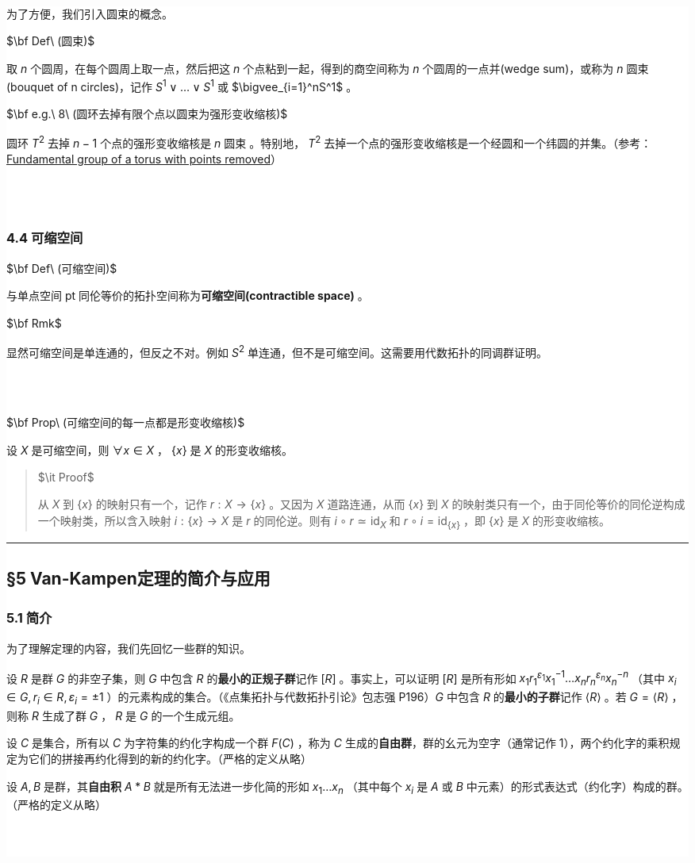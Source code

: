 为了方便，我们引入圆束的概念。

$\bf Def\ (圆束)$

取 $n$ 个圆周，在每个圆周上取一点，然后把这 $n$ 个点粘到一起，得到的商空间称为 $n$ 个圆周的一点并(wedge sum)，或称为 $n$ 圆束(bouquet of n circles)，记作 $S^1\vee\dots\vee S^1$ 或 $\bigvee_{i=1}^nS^1$ 。

$\bf e.g.\ 8\ (圆环去掉有限个点以圆束为强形变收缩核)$

圆环 $T^2$ 去掉 $n-1$ 个点的强形变收缩核是 $n$ 圆束 。特别地， $T^2$ 去掉一个点的强形变收缩核是一个经圆和一个纬圆的并集。（参考：[Fundamental group of a torus with points removed](https://math.stackexchange.com/questions/22980/fundamental-group-of-a-torus-with-points-removed?rq=1)）

<br/><br/>

### 4.4 可缩空间

$\bf Def\ (可缩空间)$

与单点空间 $\mathrm{pt}$ 同伦等价的拓扑空间称为**可缩空间(contractible space)** 。

$\bf Rmk$

显然可缩空间是单连通的，但反之不对。例如 $S^2$ 单连通，但不是可缩空间。这需要用代数拓扑的同调群证明。

<br/><br/>

$\bf Prop\ (可缩空间的每一点都是形变收缩核)$

设 $X$ 是可缩空间，则 $\forall x\in X$ ， $\{x\}$ 是 $X$ 的形变收缩核。

> $\it Proof$
>
> 从 $X$ 到 $\{x\}$ 的映射只有一个，记作 $r:X\to\{x\}$ 。又因为 $X$ 道路连通，从而 $\{x\}$ 到 $X$ 的映射类只有一个，由于同伦等价的同伦逆构成一个映射类，所以含入映射 $i:\{x\}\to X$ 是 $r$ 的同伦逆。则有 $i\circ r\simeq\mathrm{id}_X$ 和 $r\circ i=\mathrm{id}_{\{x\}}$ ，即 $\{x\}$ 是 $X$ 的形变收缩核。

---

## §5 Van-Kampen定理的简介与应用

### 5.1 简介

为了理解定理的内容，我们先回忆一些群的知识。

设 $R$ 是群 $G$ 的非空子集，则 $G$ 中包含 $R$ 的**最小的正规子群**记作 $[R]$ 。事实上，可以证明 $[R]$ 是所有形如 $x_1r_1^{\varepsilon_1}x_1^{-1}\dots x_nr_n^{\varepsilon_n}x_n^{-n}$ （其中 $x_i\in G,r_i\in R,\varepsilon_i=\pm1$ ）的元素构成的集合。（《点集拓扑与代数拓扑引论》包志强 P196）$G$ 中包含 $R$ 的**最小的子群**记作 $\langle R\rangle$ 。若 $G=\langle R\rangle$ ，则称 $R$ 生成了群 $G$ ， $R$ 是 $G$ 的一个生成元组。

设 $C$ 是集合，所有以 $C$ 为字符集的约化字构成一个群 $F(C)$ ，称为 $C$ 生成的**自由群**，群的幺元为空字（通常记作 $1$），两个约化字的乘积规定为它们的拼接再约化得到的新的约化字。（严格的定义从略）

设 $A,B$ 是群，其**自由积** $A\ast B$ 就是所有无法进一步化简的形如 $x_1\dots x_n$ （其中每个 $x_i$ 是 $A$ 或 $B$ 中元素）的形式表达式（约化字）构成的群。（严格的定义从略）


<br/><br/>
